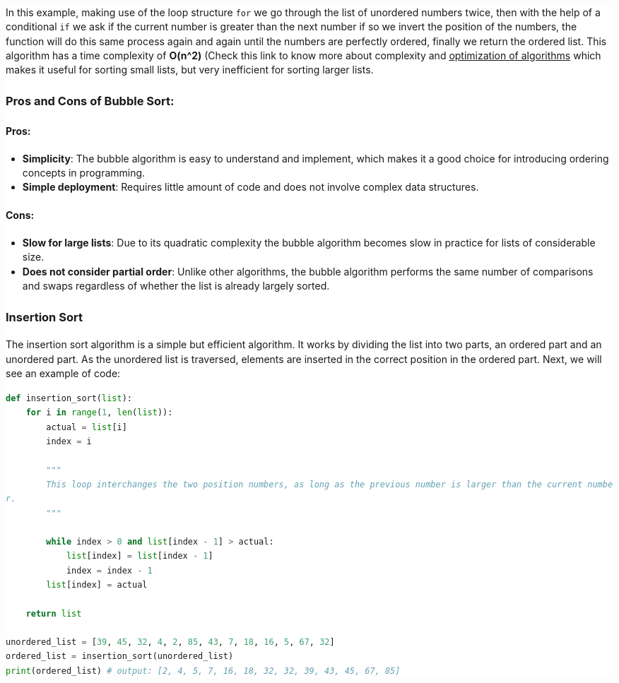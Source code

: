 In this example, making use of the loop structure `for` we go through the list of unordered numbers twice, then with the help of a conditional `if` we ask if the current number is greater than the next number if so we invert the position of the numbers, the function will do this same process again and again until the numbers are perfectly ordered, finally we return the ordered list. This algorithm has a time complexity of **O(n^2)** (Check this link to know more about complexity and [optimization of algorithms](https://4geeks.com/lesson/algorithms-and-data-structures-optimization) which makes it useful for sorting small lists, but very inefficient for sorting larger lists.

### Pros and Cons of Bubble Sort:

#### Pros:

 - **Simplicity**: The bubble algorithm is easy to understand and implement, which makes it a good choice for introducing ordering concepts in programming.
 - **Simple deployment**: Requires little amount of code and does not involve complex data structures.
   
#### Cons:

 - **Slow for large lists**: Due to its quadratic complexity the bubble algorithm becomes slow in practice for lists of considerable size.
 - **Does not consider partial order**: Unlike other algorithms, the bubble algorithm performs the same number of comparisons and swaps regardless of whether the list is already largely sorted.

### Insertion Sort

The insertion sort algorithm is a simple but efficient algorithm. It works by dividing the list into two parts, an ordered part and an unordered part. As the unordered list is traversed, elements are inserted in the correct position in the ordered part. Next, we will see an example of code:

```py runable=true
def insertion_sort(list):
    for i in range(1, len(list)):
        actual = list[i]
        index = i

        """
        This loop interchanges the two position numbers, as long as the previous number is larger than the current number.
        """

        while index > 0 and list[index - 1] > actual:
            list[index] = list[index - 1]
            index = index - 1
        list[index] = actual

    return list

unordered_list = [39, 45, 32, 4, 2, 85, 43, 7, 18, 16, 5, 67, 32]
ordered_list = insertion_sort(unordered_list)
print(ordered_list) # output: [2, 4, 5, 7, 16, 18, 32, 32, 39, 43, 45, 67, 85]
```

